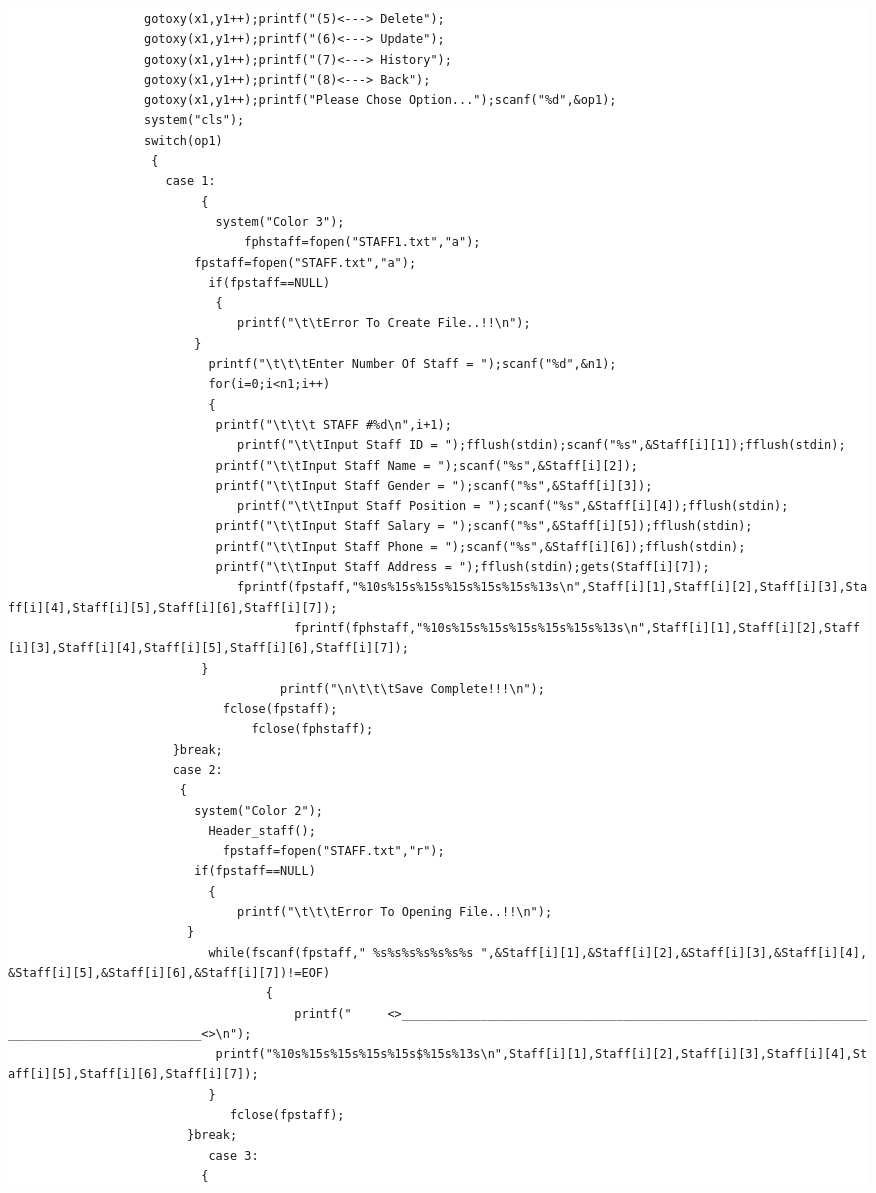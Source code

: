                        gotoxy(x1,y1++);printf("(5)<---> Delete");
                       gotoxy(x1,y1++);printf("(6)<---> Update");
                       gotoxy(x1,y1++);printf("(7)<---> History");
                       gotoxy(x1,y1++);printf("(8)<---> Back");
                       gotoxy(x1,y1++);printf("Please Chose Option...");scanf("%d",&op1);
                       system("cls");
                       switch(op1)
                        {
          	              case 1:
        		               {
 		 	                     system("Color 3");
							         fphstaff=fopen("STAFF1.txt","a");        
       		                  fpstaff=fopen("STAFF.txt","a");
		         	            if(fpstaff==NULL)
			                     {
			 	                    printf("\t\tError To Create File..!!\n");			
                              }
		                        printf("\t\t\tEnter Number Of Staff = ");scanf("%d",&n1);
		                        for(i=0;i<n1;i++)
		                        {
                                 printf("\t\t\t STAFF #%d\n",i+1);
			                        printf("\t\tInput Staff ID = ");fflush(stdin);scanf("%s",&Staff[i][1]);fflush(stdin);
                                 printf("\t\tInput Staff Name = ");scanf("%s",&Staff[i][2]);
                                 printf("\t\tInput Staff Gender = ");scanf("%s",&Staff[i][3]);
                                	printf("\t\tInput Staff Position = ");scanf("%s",&Staff[i][4]);fflush(stdin);
                                 printf("\t\tInput Staff Salary = ");scanf("%s",&Staff[i][5]);fflush(stdin);
                                 printf("\t\tInput Staff Phone = ");scanf("%s",&Staff[i][6]);fflush(stdin);
                                 printf("\t\tInput Staff Address = ");fflush(stdin);gets(Staff[i][7]);
			                        fprintf(fpstaff,"%10s%15s%15s%15s%15s%15s%13s\n",Staff[i][1],Staff[i][2],Staff[i][3],Staff[i][4],Staff[i][5],Staff[i][6],Staff[i][7]);
										  	fprintf(fphstaff,"%10s%15s%15s%15s%15s%15s%13s\n",Staff[i][1],Staff[i][2],Staff[i][3],Staff[i][4],Staff[i][5],Staff[i][6],Staff[i][7]);																																								 	                       
	                           }
										  printf("\n\t\t\tSave Complete!!!\n");       
					              fclose(fpstaff);
									  fclose(fphstaff);    
                           }break;
                           case 2:
              	            {
                              system("Color 2");
           		  	            Header_staff();	   
        		                  fpstaff=fopen("STAFF.txt","r");
	         	              if(fpstaff==NULL)
			                    {
			 	                    printf("\t\t\tError To Opening File..!!\n");			
                             }  								 
			                    while(fscanf(fpstaff," %s%s%s%s%s%s%s ",&Staff[i][1],&Staff[i][2],&Staff[i][3],&Staff[i][4],&Staff[i][5],&Staff[i][6],&Staff[i][7])!=EOF)
									  	{
											printf("     <>____________________________________________________________________________________________<>\n");																									                      
                                 printf("%10s%15s%15s%15s%15s$%15s%13s\n",Staff[i][1],Staff[i][2],Staff[i][3],Staff[i][4],Staff[i][5],Staff[i][6],Staff[i][7]);				 	
		                        }
						           fclose(fpstaff);																								  	    
		                     }break;
					            case 3:
				               {
				 	           																							 	